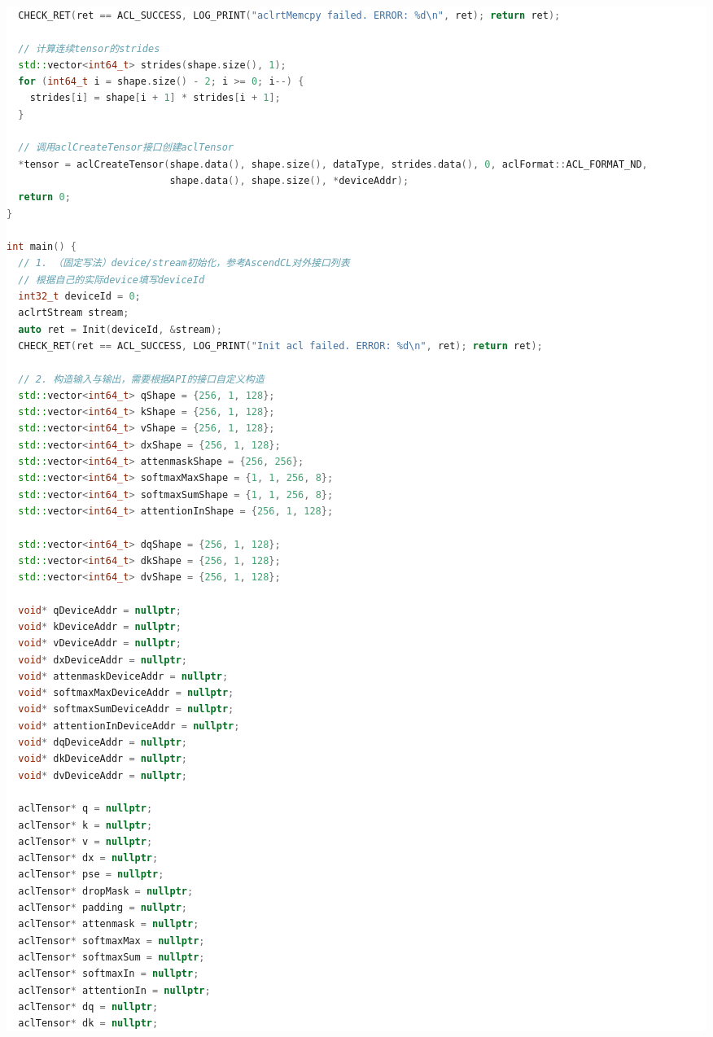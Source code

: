   ```C++
    CHECK_RET(ret == ACL_SUCCESS, LOG_PRINT("aclrtMemcpy failed. ERROR: %d\n", ret); return ret);

    // 计算连续tensor的strides
    std::vector<int64_t> strides(shape.size(), 1);
    for (int64_t i = shape.size() - 2; i >= 0; i--) {
      strides[i] = shape[i + 1] * strides[i + 1];
    }

    // 调用aclCreateTensor接口创建aclTensor
    *tensor = aclCreateTensor(shape.data(), shape.size(), dataType, strides.data(), 0, aclFormat::ACL_FORMAT_ND,
                              shape.data(), shape.size(), *deviceAddr);
    return 0;
  }

  int main() {
    // 1. （固定写法）device/stream初始化，参考AscendCL对外接口列表
    // 根据自己的实际device填写deviceId
    int32_t deviceId = 0;
    aclrtStream stream;
    auto ret = Init(deviceId, &stream);
    CHECK_RET(ret == ACL_SUCCESS, LOG_PRINT("Init acl failed. ERROR: %d\n", ret); return ret);

    // 2. 构造输入与输出，需要根据API的接口自定义构造
    std::vector<int64_t> qShape = {256, 1, 128};
    std::vector<int64_t> kShape = {256, 1, 128};
    std::vector<int64_t> vShape = {256, 1, 128};
    std::vector<int64_t> dxShape = {256, 1, 128};
    std::vector<int64_t> attenmaskShape = {256, 256};
    std::vector<int64_t> softmaxMaxShape = {1, 1, 256, 8};
    std::vector<int64_t> softmaxSumShape = {1, 1, 256, 8};
    std::vector<int64_t> attentionInShape = {256, 1, 128};

    std::vector<int64_t> dqShape = {256, 1, 128};
    std::vector<int64_t> dkShape = {256, 1, 128};
    std::vector<int64_t> dvShape = {256, 1, 128};

    void* qDeviceAddr = nullptr;
    void* kDeviceAddr = nullptr;
    void* vDeviceAddr = nullptr;
    void* dxDeviceAddr = nullptr;
    void* attenmaskDeviceAddr = nullptr;
    void* softmaxMaxDeviceAddr = nullptr;
    void* softmaxSumDeviceAddr = nullptr;
    void* attentionInDeviceAddr = nullptr;
    void* dqDeviceAddr = nullptr;
    void* dkDeviceAddr = nullptr;
    void* dvDeviceAddr = nullptr;

    aclTensor* q = nullptr;
    aclTensor* k = nullptr;
    aclTensor* v = nullptr;
    aclTensor* dx = nullptr;
    aclTensor* pse = nullptr;
    aclTensor* dropMask = nullptr;
    aclTensor* padding = nullptr;
    aclTensor* attenmask = nullptr;
    aclTensor* softmaxMax = nullptr;
    aclTensor* softmaxSum = nullptr;
    aclTensor* softmaxIn = nullptr;
    aclTensor* attentionIn = nullptr;
    aclTensor* dq = nullptr;
    aclTensor* dk = nullptr;
  ```